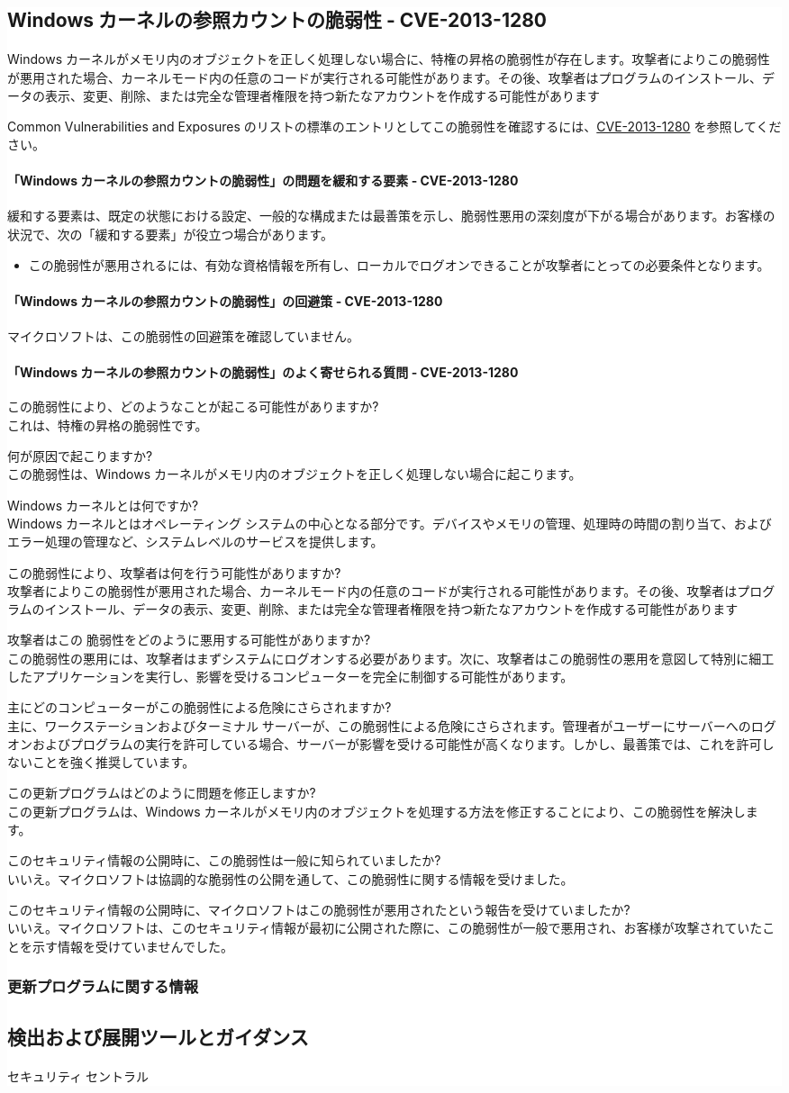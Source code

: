 Windows カーネルの参照カウントの脆弱性 - CVE-2013-1280
------------------------------------------------------

 
Windows カーネルがメモリ内のオブジェクトを正しく処理しない場合に、特権の昇格の脆弱性が存在します。攻撃者によりこの脆弱性が悪用された場合、カーネルモード内の任意のコードが実行される可能性があります。その後、攻撃者はプログラムのインストール、データの表示、変更、削除、または完全な管理者権限を持つ新たなアカウントを作成する可能性があります

Common Vulnerabilities and Exposures のリストの標準のエントリとしてこの脆弱性を確認するには、[CVE-2013-1280](http://www.cve.mitre.org/cgi-bin/cvename.cgi?name=cve-2013-1280) を参照してください。

#### 「Windows カーネルの参照カウントの脆弱性」の問題を緩和する要素 - CVE-2013-1280

緩和する要素は、既定の状態における設定、一般的な構成または最善策を示し、脆弱性悪用の深刻度が下がる場合があります。お客様の状況で、次の「緩和する要素」が役立つ場合があります。

-   この脆弱性が悪用されるには、有効な資格情報を所有し、ローカルでログオンできることが攻撃者にとっての必要条件となります。

#### 「Windows カーネルの参照カウントの脆弱性」の回避策 - CVE-2013-1280

マイクロソフトは、この脆弱性の回避策を確認していません。

#### 「Windows カーネルの参照カウントの脆弱性」のよく寄せられる質問 - CVE-2013-1280

この脆弱性により、どのようなことが起こる可能性がありますか?   
これは、特権の昇格の脆弱性です。

何が原因で起こりますか?   
この脆弱性は、Windows カーネルがメモリ内のオブジェクトを正しく処理しない場合に起こります。

Windows カーネルとは何ですか?   
Windows カーネルとはオペレーティング システムの中心となる部分です。デバイスやメモリの管理、処理時の時間の割り当て、およびエラー処理の管理など、システムレベルのサービスを提供します。

この脆弱性により、攻撃者は何を行う可能性がありますか?   
攻撃者によりこの脆弱性が悪用された場合、カーネルモード内の任意のコードが実行される可能性があります。その後、攻撃者はプログラムのインストール、データの表示、変更、削除、または完全な管理者権限を持つ新たなアカウントを作成する可能性があります

攻撃者はこの 脆弱性をどのように悪用する可能性がありますか?   
この脆弱性の悪用には、攻撃者はまずシステムにログオンする必要があります。次に、攻撃者はこの脆弱性の悪用を意図して特別に細工したアプリケーションを実行し、影響を受けるコンピューターを完全に制御する可能性があります。

主にどのコンピューターがこの脆弱性による危険にさらされますか?   
主に、ワークステーションおよびターミナル サーバーが、この脆弱性による危険にさらされます。管理者がユーザーにサーバーへのログオンおよびプログラムの実行を許可している場合、サーバーが影響を受ける可能性が高くなります。しかし、最善策では、これを許可しないことを強く推奨しています。

この更新プログラムはどのように問題を修正しますか?   
この更新プログラムは、Windows カーネルがメモリ内のオブジェクトを処理する方法を修正することにより、この脆弱性を解決します。

このセキュリティ情報の公開時に、この脆弱性は一般に知られていましたか?   
いいえ。マイクロソフトは協調的な脆弱性の公開を通して、この脆弱性に関する情報を受けました。

このセキュリティ情報の公開時に、マイクロソフトはこの脆弱性が悪用されたという報告を受けていましたか?   
いいえ。マイクロソフトは、このセキュリティ情報が最初に公開された際に、この脆弱性が一般で悪用され、お客様が攻撃されていたことを示す情報を受けていませんでした。

### 更新プログラムに関する情報

検出および展開ツールとガイダンス
--------------------------------

 
セキュリティ セントラル
